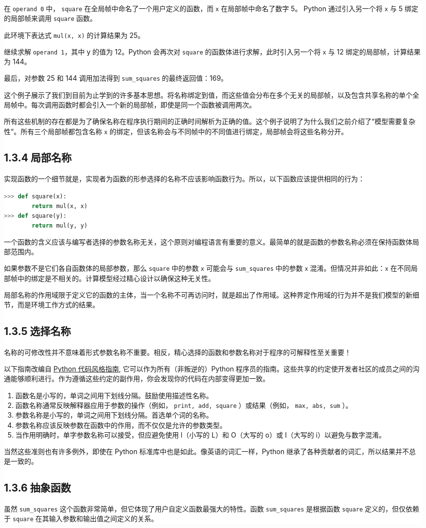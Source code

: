 在 `operand 0` 中， `square` 在全局帧中命名了一个用户定义的函数，而 `x` 在局部帧中命名了数字 5。 Python 通过引入另一个将 `x` 与 5 绑定的局部帧来调用 `square` 函数。

此环境下表达式 `mul(x, x)` 的计算结果为 25。

<iframe width="100%" height="620" frameborder="0" src="https://pythontutor.com/iframe-embed.html#code=from%20operator%20import%20add,%20mul%0Adef%20square%28x%29%3A%0A%20%20%20%20return%20mul%28x,%20x%29%0A%0Adef%20sum_squares%28x,%20y%29%3A%0A%20%20%20%20return%20add%28square%28x%29,%20square%28y%29%29%0A%0Aresult%20%3D%20sum_squares%285,%2012%29&codeDivHeight=400&codeDivWidth=350&cumulative=true&curInstr=0&origin=composingprograms.js&py=3&rawInputLstJSON=%5B%5D"> </iframe>

继续求解 `operand 1`，其中 y 的值为 12。Python 会再次对 `square` 的函数体进行求解，此时引入另一个将 `x` 与 12 绑定的局部帧，计算结果为 144。

最后，对参数 25 和 144 调用加法得到 `sum_squares` 的最终返回值：169。

这个例子展示了我们到目前为止学到的许多基本思想。将名称绑定到值，而这些值会分布在多个无关的局部帧，以及包含共享名称的单个全局帧中。每次调用函数时都会引入一个新的局部帧，即使是同一个函数被调用两次。

所有这些机制的存在都是为了确保名称在程序执行期间的正确时间解析为正确的值。这个例子说明了为什么我们之前介绍了“模型需要复杂性”。所有三个局部帧都包含名称 `x` 的绑定，但该名称会与不同帧中的不同值进行绑定，局部帧会将这些名称分开。

## 1.3.4 局部名称

实现函数的一个细节就是，实现者为函数的形参选择的名称不应该影响函数行为。所以，以下函数应该提供相同的行为：

```py
>>> def square(x):
        return mul(x, x)
>>> def square(y):
        return mul(y, y)
```

一个函数的含义应该与编写者选择的参数名称无关，这个原则对编程语言有重要的意义。最简单的就是函数的参数名称必须在保持函数体局部范围内。

如果参数不是它们各自函数体的局部参数，那么 `square` 中的参数 `x` 可能会与 `sum_squares` 中的参数 `x` 混淆。但情况并非如此：`x` 在不同局部帧中的绑定是不相关的。计算模型经过精心设计以确保这种无关性。

局部名称的作用域限于定义它的函数的主体，当一个名称不可再访问时，就是超出了作用域。这种界定作用域的行为并不是我们模型的新细节，而是环境工作方式的结果。

## 1.3.5 选择名称

名称的可修改性并不意味着形式参数名称不重要。相反，精心选择的函数和参数名称对于程序的可解释性至关重要！

以下指南改编自 [Python 代码风格指南](http://www.python.org/dev/peps/pep-0008), 它可以作为所有（非叛逆的）Python 程序员的指南。这些共享的约定使开发者社区的成员之间的沟通能够顺利进行。作为遵循这些约定的副作用，你会发现你的代码在内部变得更加一致。

1. 函数名是小写的，单词之间用下划线分隔。鼓励使用描述性名称。
2. 函数名称通常反映解释器应用于参数的操作（例如， `print, add, square` ）或结果（例如， `max, abs, sum` ）。
3. 参数名称是小写的，单词之间用下划线分隔。首选单个词的名称。
4. 参数名称应该反映参数在函数中的作用，而不仅仅是允许的参数类型。
5. 当作用明确时，单字参数名称可以接受，但应避免使用 l（小写的 L）和 O（大写的 o）或 I（大写的 i）以避免与数字混淆。

当然这些准则也有许多例外，即使在 Python 标准库中也是如此。像英语的词汇一样，Python 继承了各种贡献者的词汇，所以结果并不总是一致的。

## 1.3.6 抽象函数

虽然 `sum_squares` 这个函数非常简单，但它体现了用户自定义函数最强大的特性。函数 `sum_squares` 是根据函数 `square` 定义的，但仅依赖于 `square` 在其输入参数和输出值之间定义的关系。
